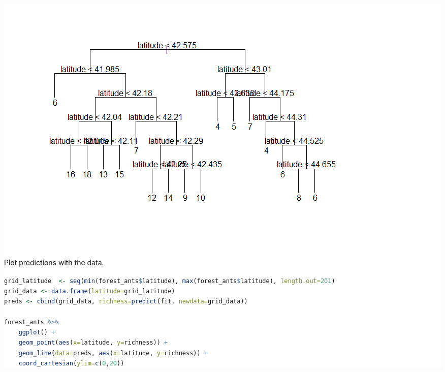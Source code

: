 ![](04_2_ants_tree_files/figure-gfm/unnamed-chunk-5-1.png)

Plot predictions with the data.

``` r
grid_latitude  <- seq(min(forest_ants$latitude), max(forest_ants$latitude), length.out=201)
grid_data <- data.frame(latitude=grid_latitude)
preds <- cbind(grid_data, richness=predict(fit, newdata=grid_data))

forest_ants %>% 
    ggplot() +
    geom_point(aes(x=latitude, y=richness)) +
    geom_line(data=preds, aes(x=latitude, y=richness)) +
    coord_cartesian(ylim=c(0,20))
```
